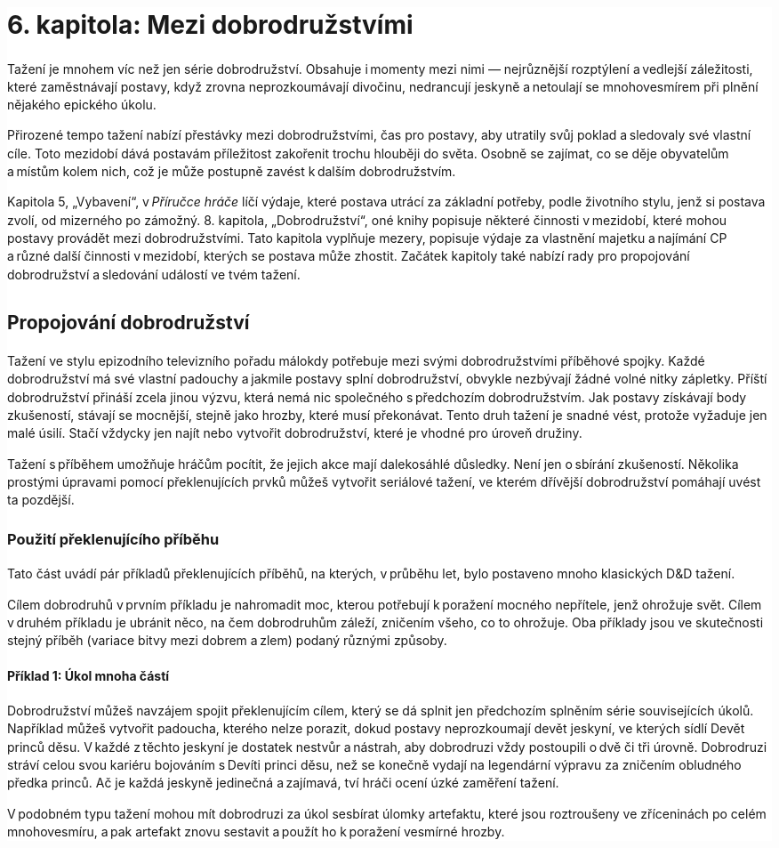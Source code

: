 # 6. kapitola: Mezi dobrodružstvími
  
Tažení je mnohem víc než jen série dobrodružství. Obsahuje i momenty mezi nimi — nejrůznější rozptýlení a vedlejší záležitosti, které zaměstnávají postavy, když zrovna neprozkoumávají divočinu, nedrancují jeskyně a netoulají se mnohovesmírem při plnění nějakého epického úkolu.
  
Přirozené tempo tažení nabízí přestávky mezi dobrodružstvími, čas pro postavy, aby utratily svůj poklad a sledovaly své vlastní cíle. Toto mezidobí dává postavám příležitost zakořenit trochu hlouběji do světa. Osobně se zajímat, co se děje obyvatelům a místům kolem nich, což je může postupně zavést k dalším dobrodružstvím.
  
Kapitola 5, „Vybavení“, v *Příručce hráče* líčí výdaje, které postava utrácí za základní potřeby, podle životního stylu, jenž si postava zvolí, od mizerného po zámožný. 8. kapitola, „Dobrodružství“, oné knihy popisuje některé činnosti v mezidobí, které mohou postavy provádět mezi dobrodružstvími. Tato kapitola vyplňuje mezery, popisuje výdaje za vlastnění majetku a najímání CP a různé další činnosti v mezidobí, kterých se postava může zhostit. Začátek kapitoly také nabízí rady pro propojování dobrodružství a sledování událostí ve tvém tažení.
  
## Propojování dobrodružství
  
Tažení ve stylu epizodního televizního pořadu málokdy potřebuje mezi svými dobrodružstvími příběhové spojky. Každé dobrodružství má své vlastní padouchy a jakmile postavy splní dobrodružství, obvykle nezbývají žádné volné nitky zápletky. Příští dobrodružství přináší zcela jinou výzvu, která nemá nic společného s předchozím dobrodružstvím. Jak postavy získávají body zkušeností, stávají se mocnější, stejně jako hrozby, které musí překonávat. Tento druh tažení je snadné vést, protože vyžaduje jen malé úsilí. Stačí vždycky jen najít nebo vytvořit dobrodružství, které je vhodné pro úroveň družiny.
  
Tažení s příběhem umožňuje hráčům pocítit, že jejich akce mají dalekosáhlé důsledky. Není jen o sbírání zkušeností. Několika prostými úpravami pomocí překlenujících prvků můžeš vytvořit seriálové tažení, ve kterém dřívější dobrodružství pomáhají uvést ta pozdější.
  
### Použití překlenujícího příběhu
  
Tato část uvádí pár příkladů překlenujících příběhů, na kterých, v průběhu let, bylo postaveno mnoho klasických D&D tažení.
  
Cílem dobrodruhů v prvním příkladu je nahromadit moc, kterou potřebují k poražení mocného nepřítele, jenž ohrožuje svět. Cílem v druhém příkladu je ubránit něco, na čem dobrodruhům záleží, zničením všeho, co to ohrožuje. Oba příklady jsou ve skutečnosti stejný příběh (variace bitvy mezi dobrem a zlem) podaný různými způsoby.
  
#### Příklad 1: Úkol mnoha částí
  
Dobrodružství můžeš navzájem spojit překlenujícím cílem, který se dá splnit jen předchozím splněním série souvisejících úkolů. Například můžeš vytvořit padoucha, kterého nelze porazit, dokud postavy neprozkoumají devět jeskyní, ve kterých sídlí Devět princů děsu. V každé z těchto jeskyní je dostatek nestvůr a nástrah, aby dobrodruzi vždy postoupili o dvě či tři úrovně. Dobrodruzi stráví celou svou kariéru bojováním s Devíti princi děsu, než se konečně vydají na legendární výpravu za zničením obludného předka princů. Ač je každá jeskyně jedinečná a zajímavá, tví hráči ocení úzké zaměření tažení.
  
V podobném typu tažení mohou mít dobrodruzi za úkol sesbírat úlomky artefaktu, které jsou roztroušeny ve zříceninách po celém mnohovesmíru, a pak artefakt znovu sestavit a použít ho k poražení vesmírné hrozby.
  